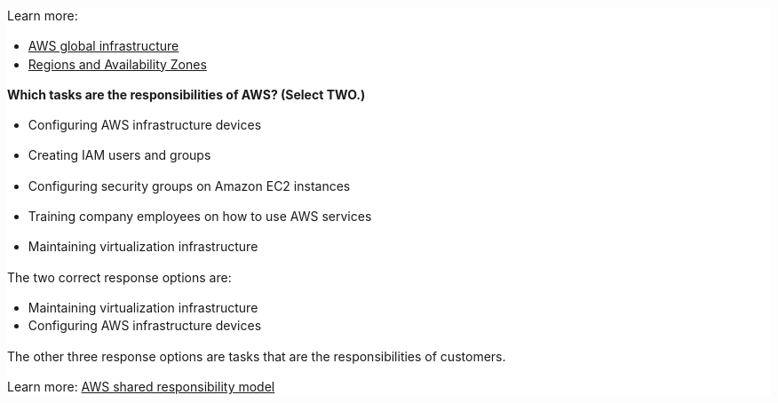Learn more:

- [AWS global infrastructure](https://aws.amazon.com/about-aws/global-infrastructure)
- [Regions and Availability Zones](https://aws.amazon.com/about-aws/global-infrastructure/regions_az/)



**Which tasks are the responsibilities of AWS? (Select TWO.)**

- Configuring AWS infrastructure devices

- Creating IAM users and groups

- Configuring security groups on Amazon EC2 instances

- Training company employees on how to use AWS services

- Maintaining virtualization infrastructure



The two correct response options are: 

- Maintaining virtualization infrastructure
- Configuring AWS infrastructure devices 

The other three response options are tasks that are the responsibilities of customers.

Learn more: [AWS shared responsibility model](https://aws.amazon.com/compliance/shared-responsibility-model/)

